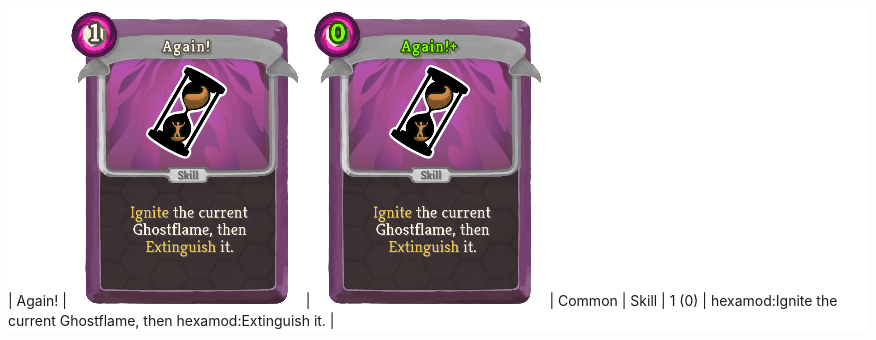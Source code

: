 | Again! | ![](small-card-images/Hexa_ghost-Again!.png) | ![](small-card-images/Hexa_ghost-Again!Plus.png) | Common | Skill | 1 (0) | hexamod:Ignite the current Ghostflame, then hexamod:Extinguish it. |